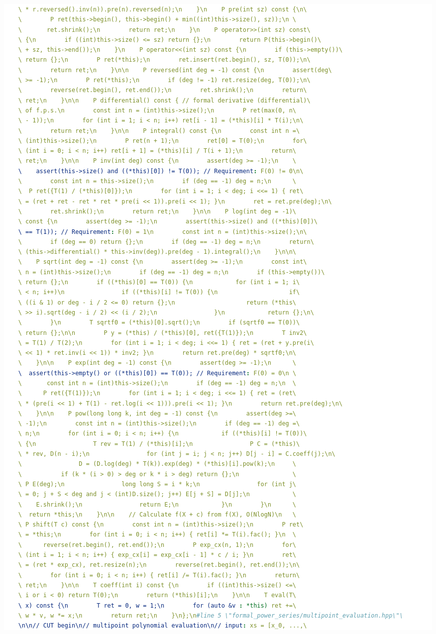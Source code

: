```yaml
    \ * r.reversed().inv(n)).pre(n).reversed(n);\n    }\n    P pre(int sz) const {\n\
    \        P ret(this->begin(), this->begin() + min((int)this->size(), sz));\n \
    \       ret.shrink();\n        return ret;\n    }\n    P operator>>(int sz) const\
    \ {\n        if ((int)this->size() <= sz) return {};\n        return P(this->begin()\
    \ + sz, this->end());\n    }\n    P operator<<(int sz) const {\n        if (this->empty())\
    \ return {};\n        P ret(*this);\n        ret.insert(ret.begin(), sz, T(0));\n\
    \        return ret;\n    }\n\n    P reversed(int deg = -1) const {\n        assert(deg\
    \ >= -1);\n        P ret(*this);\n        if (deg != -1) ret.resize(deg, T(0));\n\
    \        reverse(ret.begin(), ret.end());\n        ret.shrink();\n        return\
    \ ret;\n    }\n\n    P differential() const { // formal derivative (differential)\
    \ of f.p.s.\n        const int n = (int)this->size();\n        P ret(max(0, n\
    \ - 1));\n        for (int i = 1; i < n; i++) ret[i - 1] = (*this)[i] * T(i);\n\
    \        return ret;\n    }\n\n    P integral() const {\n        const int n =\
    \ (int)this->size();\n        P ret(n + 1);\n        ret[0] = T(0);\n        for\
    \ (int i = 0; i < n; i++) ret[i + 1] = (*this)[i] / T(i + 1);\n        return\
    \ ret;\n    }\n\n    P inv(int deg) const {\n        assert(deg >= -1);\n    \
    \    assert(this->size() and ((*this)[0]) != T(0)); // Requirement: F(0) != 0\n\
    \        const int n = this->size();\n        if (deg == -1) deg = n;\n      \
    \  P ret({T(1) / (*this)[0]});\n        for (int i = 1; i < deg; i <<= 1) { ret\
    \ = (ret + ret - ret * ret * pre(i << 1)).pre(i << 1); }\n        ret = ret.pre(deg);\n\
    \        ret.shrink();\n        return ret;\n    }\n\n    P log(int deg = -1)\
    \ const {\n        assert(deg >= -1);\n        assert(this->size() and ((*this)[0])\
    \ == T(1)); // Requirement: F(0) = 1\n        const int n = (int)this->size();\n\
    \        if (deg == 0) return {};\n        if (deg == -1) deg = n;\n        return\
    \ (this->differential() * this->inv(deg)).pre(deg - 1).integral();\n    }\n\n\
    \    P sqrt(int deg = -1) const {\n        assert(deg >= -1);\n        const int\
    \ n = (int)this->size();\n        if (deg == -1) deg = n;\n        if (this->empty())\
    \ return {};\n        if ((*this)[0] == T(0)) {\n            for (int i = 1; i\
    \ < n; i++)\n                if ((*this)[i] != T(0)) {\n                    if\
    \ ((i & 1) or deg - i / 2 <= 0) return {};\n                    return (*this\
    \ >> i).sqrt(deg - i / 2) << (i / 2);\n                }\n            return {};\n\
    \        }\n        T sqrtf0 = (*this)[0].sqrt();\n        if (sqrtf0 == T(0))\
    \ return {};\n\n        P y = (*this) / (*this)[0], ret({T(1)});\n        T inv2\
    \ = T(1) / T(2);\n        for (int i = 1; i < deg; i <<= 1) { ret = (ret + y.pre(i\
    \ << 1) * ret.inv(i << 1)) * inv2; }\n        return ret.pre(deg) * sqrtf0;\n\
    \    }\n\n    P exp(int deg = -1) const {\n        assert(deg >= -1);\n      \
    \  assert(this->empty() or ((*this)[0]) == T(0)); // Requirement: F(0) = 0\n \
    \       const int n = (int)this->size();\n        if (deg == -1) deg = n;\n  \
    \      P ret({T(1)});\n        for (int i = 1; i < deg; i <<= 1) { ret = (ret\
    \ * (pre(i << 1) + T(1) - ret.log(i << 1))).pre(i << 1); }\n        return ret.pre(deg);\n\
    \    }\n\n    P pow(long long k, int deg = -1) const {\n        assert(deg >=\
    \ -1);\n        const int n = (int)this->size();\n        if (deg == -1) deg =\
    \ n;\n        for (int i = 0; i < n; i++) {\n            if ((*this)[i] != T(0))\
    \ {\n                T rev = T(1) / (*this)[i];\n                P C = (*this)\
    \ * rev, D(n - i);\n                for (int j = i; j < n; j++) D[j - i] = C.coeff(j);\n\
    \                D = (D.log(deg) * T(k)).exp(deg) * (*this)[i].pow(k);\n     \
    \           if (k * (i > 0) > deg or k * i > deg) return {};\n               \
    \ P E(deg);\n                long long S = i * k;\n                for (int j\
    \ = 0; j + S < deg and j < (int)D.size(); j++) E[j + S] = D[j];\n            \
    \    E.shrink();\n                return E;\n            }\n        }\n      \
    \  return *this;\n    }\n\n    // Calculate f(X + c) from f(X), O(NlogN)\n   \
    \ P shift(T c) const {\n        const int n = (int)this->size();\n        P ret\
    \ = *this;\n        for (int i = 0; i < n; i++) { ret[i] *= T(i).fac(); }\n  \
    \      reverse(ret.begin(), ret.end());\n        P exp_cx(n, 1);\n        for\
    \ (int i = 1; i < n; i++) { exp_cx[i] = exp_cx[i - 1] * c / i; }\n        ret\
    \ = (ret * exp_cx), ret.resize(n);\n        reverse(ret.begin(), ret.end());\n\
    \        for (int i = 0; i < n; i++) { ret[i] /= T(i).fac(); }\n        return\
    \ ret;\n    }\n\n    T coeff(int i) const {\n        if ((int)this->size() <=\
    \ i or i < 0) return T(0);\n        return (*this)[i];\n    }\n\n    T eval(T\
    \ x) const {\n        T ret = 0, w = 1;\n        for (auto &v : *this) ret +=\
    \ w * v, w *= x;\n        return ret;\n    }\n};\n#line 5 \"formal_power_series/multipoint_evaluation.hpp\"\
    \n\n// CUT begin\n// multipoint polynomial evaluation\n// input: xs = [x_0, ...,\
```